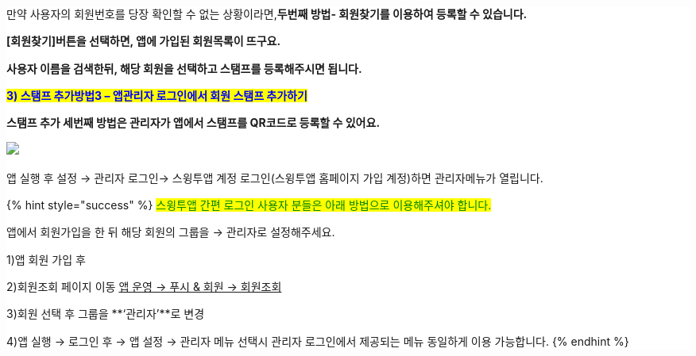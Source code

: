 만약 사용자의 회원번호를 당장 확인할 수 없는 상황이라면,**두번째 방법- 회원찾기를 이용하여 등록할 수 있습니다.**

**\[회원찾기]버튼을 선택하면, 앱에 가입된 회원목록이 뜨구요.**

**사용자 이름을 검색한뒤, 해당 회원을 선택하고 스탬프를 등록해주시면 됩니다.**&#x20;



<mark style="color:blue;">**3) 스탬프 추가방법3 – 앱관리자 로그인에서 회원 스탬프 추가하기**</mark>

**스탬프 추가 세번째 방법은 관리자가 앱에서 스탬프를  QR코드로 등록할 수 있어요.**

![](https://s3.ap-northeast-2.amazonaws.com/swing2bucket/resource/image/help/bb6d55a6d8ad2acf92b1d9fae2c50a1f.png)

앱 실행 후 설정 → 관리자 로그인→ 스윙투앱 계정 로그인(스윙투앱 홈페이지 가입 계정)하면 관리자메뉴가 열립니다.&#x20;

{% hint style="success" %}
<mark style="color:green;">스윙투앱 간편 로그인 사용자 분들은 아래 방법으로 이용해주셔야 합니다.</mark>

앱에서 회원가입을 한 뒤 해당 회원의 그룹을 → 관리자로 설정해주세요.&#x20;

1\)앱 회원 가입 후&#x20;

2\)회원조회 페이지 이동 [앱 운영 → 푸시 & 회원 → 회원조회](http://www.swing2app.co.kr/view/member\_list)

3\)회원 선택 후 그룹을 **‘관리자’**로 변경

4\)앱 실행 → 로그인 후 → 앱 설정 → 관리자 메뉴 선택시 관리자 로그인에서 제공되는 메뉴 동일하게 이용 가능합니다.
{% endhint %}


